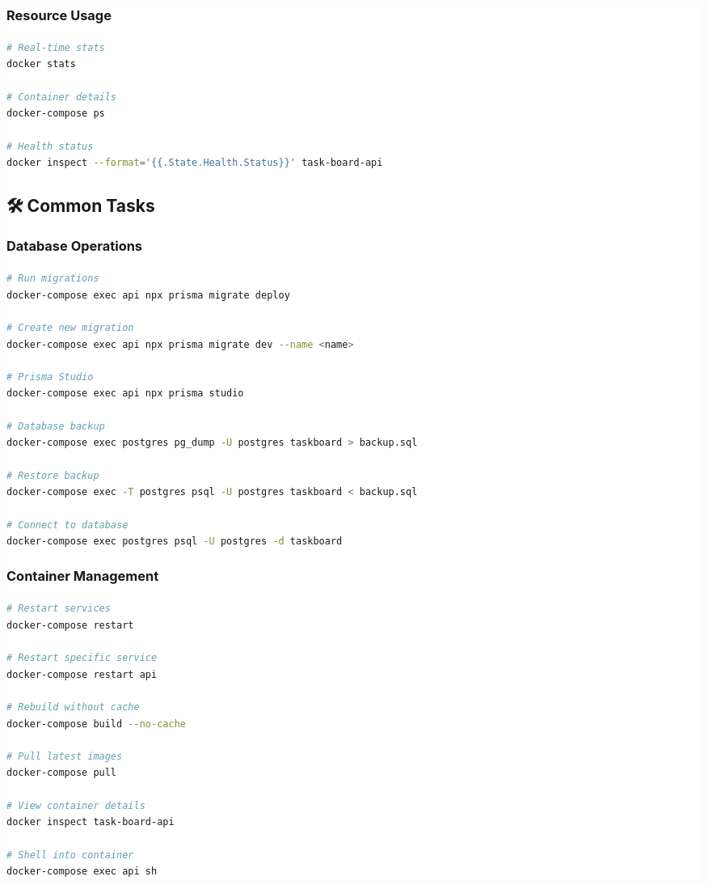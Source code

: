 ### Resource Usage
```bash
# Real-time stats
docker stats

# Container details
docker-compose ps

# Health status
docker inspect --format='{{.State.Health.Status}}' task-board-api
```

## 🛠️ Common Tasks

### Database Operations

```bash
# Run migrations
docker-compose exec api npx prisma migrate deploy

# Create new migration
docker-compose exec api npx prisma migrate dev --name <name>

# Prisma Studio
docker-compose exec api npx prisma studio

# Database backup
docker-compose exec postgres pg_dump -U postgres taskboard > backup.sql

# Restore backup
docker-compose exec -T postgres psql -U postgres taskboard < backup.sql

# Connect to database
docker-compose exec postgres psql -U postgres -d taskboard
```

### Container Management

```bash
# Restart services
docker-compose restart

# Restart specific service
docker-compose restart api

# Rebuild without cache
docker-compose build --no-cache

# Pull latest images
docker-compose pull

# View container details
docker inspect task-board-api

# Shell into container
docker-compose exec api sh
```
